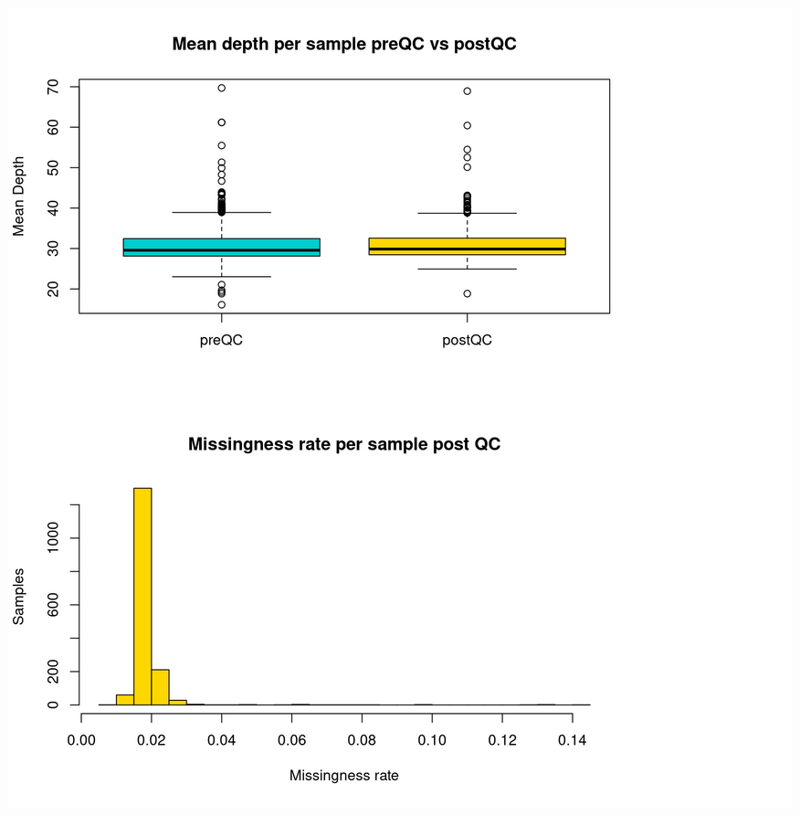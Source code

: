 ![Mean Depths comparison Pre-QC vs Post-QC](https://github.com/acostauribe/genetic-data-QC/blob/apr17/redlat_result/10_MeanSample_prevspost.png?raw=true)
![Missingness Per Sample](https://github.com/acostauribe/genetic-data-QC/blob/apr17/redlat_result/10_MissPerSample.png?raw=true)